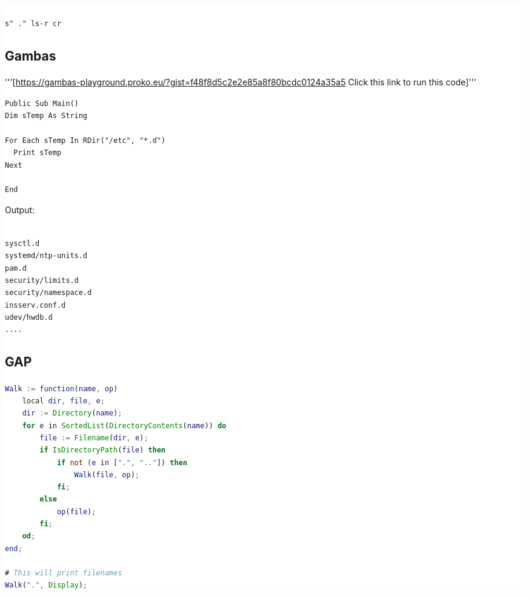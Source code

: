 ```forth

s" ." ls-r cr

```



## Gambas

'''[https://gambas-playground.proko.eu/?gist=f48f8d5c2e2e85a8f80bcdc0124a35a5 Click this link to run this code]'''

```gambas
Public Sub Main()
Dim sTemp As String
 
For Each sTemp In RDir("/etc", "*.d")
  Print sTemp
Next

End
```

Output:

```txt

sysctl.d
systemd/ntp-units.d
pam.d
security/limits.d
security/namespace.d
insserv.conf.d
udev/hwdb.d
....

```



## GAP


```gap
Walk := function(name, op)
	local dir, file, e;
	dir := Directory(name);
	for e in SortedList(DirectoryContents(name)) do
		file := Filename(dir, e);
		if IsDirectoryPath(file) then
			if not (e in [".", ".."]) then
				Walk(file, op);
			fi;
		else
			op(file);
		fi;
	od;
end;

# This will print filenames
Walk(".", Display);
```
